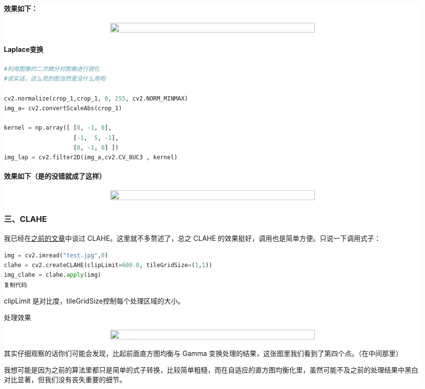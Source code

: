 #### 效果如下：

<p align="center">
    <img width="70%" height="70%" src="http://images.iterate.site/blog/image/20190218/HSmoRdww2BMj.png?imageslim">
</p>


#### Laplace变换

```py
#利用图像的二次微分对图像进行锐化
#说实话，这么亮的图当然是没什么用啦

cv2.normalize(crop_1,crop_1, 0, 255, cv2.NORM_MINMAX)
img_a= cv2.convertScaleAbs(crop_1)

kernel = np.array([ [0, -1, 0],  
                    [-1,  5, -1],  
                    [0, -1, 0] ])
img_lap = cv2.filter2D(img_a,cv2.CV_8UC3 , kernel)
```

#### 效果如下（是的没错就成了这样）



<p align="center">
    <img width="70%" height="70%" src="http://images.iterate.site/blog/image/20190218/YDs4JVtytbO7.png?imageslim">
</p>

### 三、CLAHE

我已经在[之前的文章](https://juejin.im/post/5b5141bd6fb9a04fcd5851e9)中谈过 CLAHE。这里就不多赘述了，总之 CLAHE 的效果挺好，调用也是简单方便。只说一下调用式子：

```py
img = cv2.imread("test.jpg",0)
clahe = cv2.createCLAHE(clipLimit=600.0, tileGridSize=(1,1))
img_clahe = clahe.apply(img)
复制代码
```

clipLimit 是对比度，tileGridSize控制每个处理区域的大小。

处理效果



<p align="center">
    <img width="70%" height="70%" src="http://images.iterate.site/blog/image/20190218/jmaktKItzKzI.png?imageslim">
</p>


其实仔细观察的话你们可能会发现，比起前面直方图均衡与 Gamma 变换处理的结果，这张图里我们看到了第四个点。（在中间那里）

我想可能是因为之前的算法里都只是简单的式子转换，比较简单粗糙，而在自适应的直方图均衡化里，虽然可能不及之前的处理结果中黑白对比显著，但我们没有丧失重要的细节。
